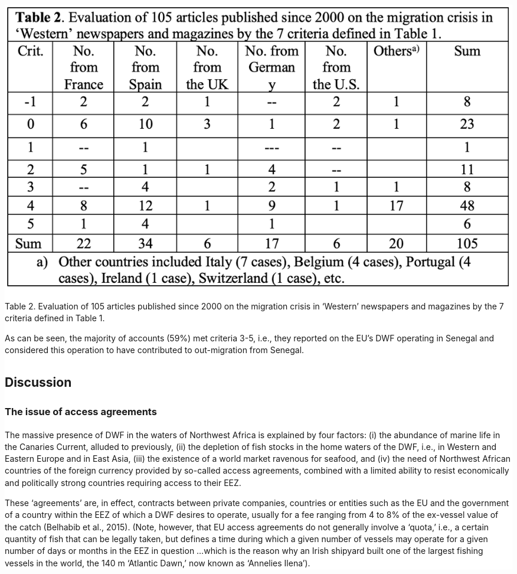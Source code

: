 ![](/static/table2.png)

Table 2. Evaluation of 105 articles published since 2000 on the migration crisis in ‘Western’ newspapers and magazines by the 7 criteria defined in Table 1.

As can be seen, the majority of accounts (59%) met criteria 3-5, i.e., they reported on the EU’s DWF operating in Senegal and considered this operation to have contributed to out-migration from Senegal.

## Discussion

### The issue of access agreements

The massive presence of DWF in the waters of Northwest Africa is explained by four factors: (i) the abundance of marine life in the Canaries Current, alluded to previously, (ii) the depletion of fish stocks in the home waters of the DWF, i.e., in Western and Eastern Europe and in East Asia, (iii) the existence of a world market ravenous for seafood, and (iv) the need of Northwest African countries of the foreign currency provided by so-called access agreements, combined with a limited ability to resist economically and politically strong countries requiring access to their EEZ.

These ‘agreements’ are, in effect, contracts between private companies, countries or entities such as the EU and the government of a country within the EEZ of which a DWF desires to operate, usually for a fee ranging from 4 to 8% of the ex-vessel value of the catch (Belhabib et al., 2015). (Note, however, that EU access agreements do not generally involve a ‘quota,’ i.e., a certain quantity of fish that can be legally taken, but defines a time during which a given number of vessels may operate for a given number of days or months in the EEZ in question …which is the reason why an Irish shipyard built one of the largest fishing vessels in the world, the 140 m ‘Atlantic Dawn,’ now known as ‘Annelies Ilena’).
